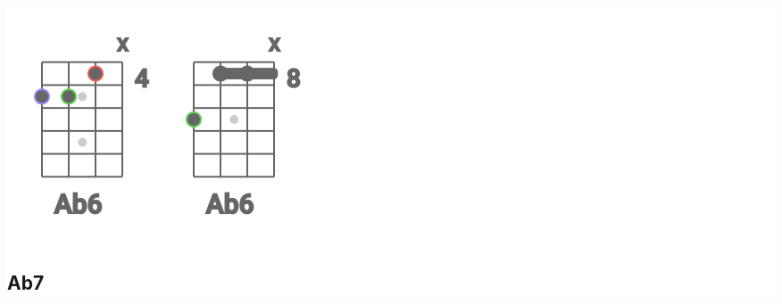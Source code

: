 <img src="https://raw.githubusercontent.com/Capevace/ukulele-chords/main/svgs/Ab6-17.svg" loading="lazy" async alt="Ab6 - 17"><img src="https://raw.githubusercontent.com/Capevace/ukulele-chords/main/svgs/Ab6-18.svg" loading="lazy" async alt="Ab6 - 18">

## Ab7
